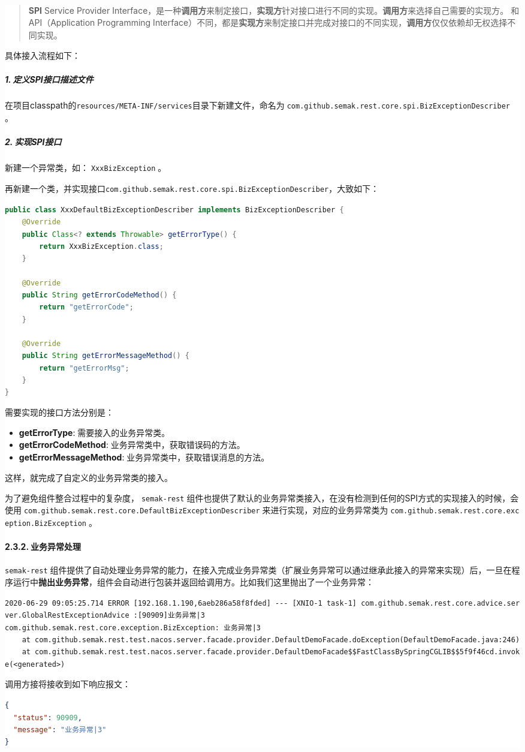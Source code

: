 
> **SPI** Service Provider Interface，是一种**调用方**来制定接口，**实现方**针对接口进行不同的实现。**调用方**来选择自己需要的实现方。 和API（Application Programming Interface）不同，都是**实现方**来制定接口并完成对接口的不同实现，**调用方**仅仅依赖却无权选择不同实现。

具体接入流程如下：


##### 1. 定义SPI接口描述文件
在项目classpath的`resources/META-INF/services`目录下新建文件，命名为 `com.github.semak.rest.core.spi.BizExceptionDescriber`  。


##### 2. 实现SPI接口
新建一个异常类，如： `XxxBizException` 。


再新建一个类，并实现接口`com.github.semak.rest.core.spi.BizExceptionDescriber`，大致如下：
```java
public class XxxDefaultBizExceptionDescriber implements BizExceptionDescriber {
    @Override
    public Class<? extends Throwable> getErrorType() {
        return XxxBizException.class;
    }

    @Override
    public String getErrorCodeMethod() {
        return "getErrorCode";
    }

    @Override
    public String getErrorMessageMethod() {
        return "getErrorMsg";
    }
}
```
需要实现的接口方法分别是：

- **getErrorType**: 需要接入的业务异常类。
- **getErrorCodeMethod**: 业务异常类中，获取错误码的方法。
- **getErrorMessageMethod**: 业务异常类中，获取错误消息的方法。

这样，就完成了自定义的业务异常类的接入。


为了避免组件整合过程中的复杂度， `semak-rest` 组件也提供了默认的业务异常类接入，在没有检测到任何的SPI方式的实现接入的时候，会使用 `com.github.semak.rest.core.DefaultBizExceptionDescriber` 来进行实现，对应的业务异常类为 `com.github.semak.rest.core.exception.BizException` 。



#### 2.3.2. 业务异常处理

`semak-rest` 组件提供了自动处理业务异常的能力，在接入完成业务异常类（扩展业务异常可以通过继承此接入的异常来实现）后，一旦在程序运行中**抛出业务异常**，组件会自动进行包装并返回给调用方。比如我们这里抛出了一个业务异常：
```
2020-06-29 09:05:25.714 ERROR [192.168.1.190,6aeb286a58f8fded] --- [XNIO-1 task-1] com.github.semak.rest.core.advice.server.GlobalRestExceptionAdvice :[90909]业务异常|3
com.github.semak.rest.core.exception.BizException: 业务异常|3
	at com.github.semak.rest.test.nacos.server.facade.provider.DefaultDemoFacade.doException(DefaultDemoFacade.java:246)
	at com.github.semak.rest.test.nacos.server.facade.provider.DefaultDemoFacade$$FastClassBySpringCGLIB$$5f9f46cd.invoke(<generated>)
```
调用方接将接收到如下响应报文：
```json
{
  "status": 90909,
  "message": "业务异常|3"
}
```
